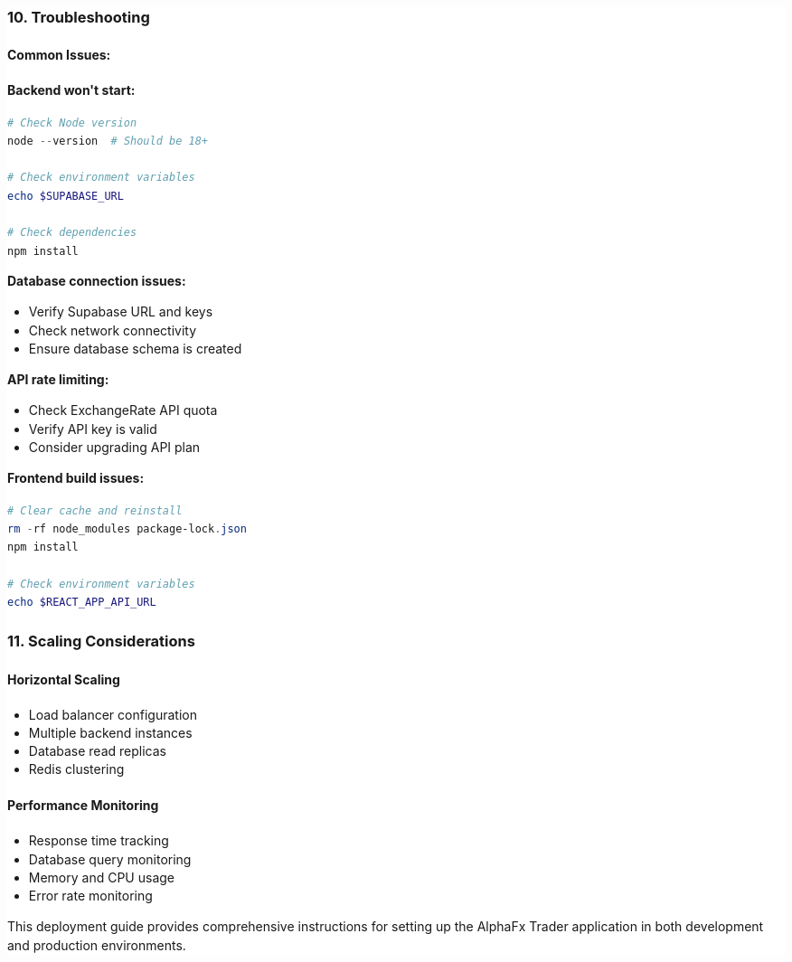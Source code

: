 ### 10. Troubleshooting

#### Common Issues:

**Backend won't start:**
```powershell
# Check Node version
node --version  # Should be 18+

# Check environment variables
echo $SUPABASE_URL

# Check dependencies
npm install
```

**Database connection issues:**
- Verify Supabase URL and keys
- Check network connectivity
- Ensure database schema is created

**API rate limiting:**
- Check ExchangeRate API quota
- Verify API key is valid
- Consider upgrading API plan

**Frontend build issues:**
```powershell
# Clear cache and reinstall
rm -rf node_modules package-lock.json
npm install

# Check environment variables
echo $REACT_APP_API_URL
```

### 11. Scaling Considerations

#### Horizontal Scaling
- Load balancer configuration
- Multiple backend instances
- Database read replicas
- Redis clustering

#### Performance Monitoring
- Response time tracking
- Database query monitoring
- Memory and CPU usage
- Error rate monitoring

This deployment guide provides comprehensive instructions for setting up the AlphaFx Trader application in both development and production environments.
